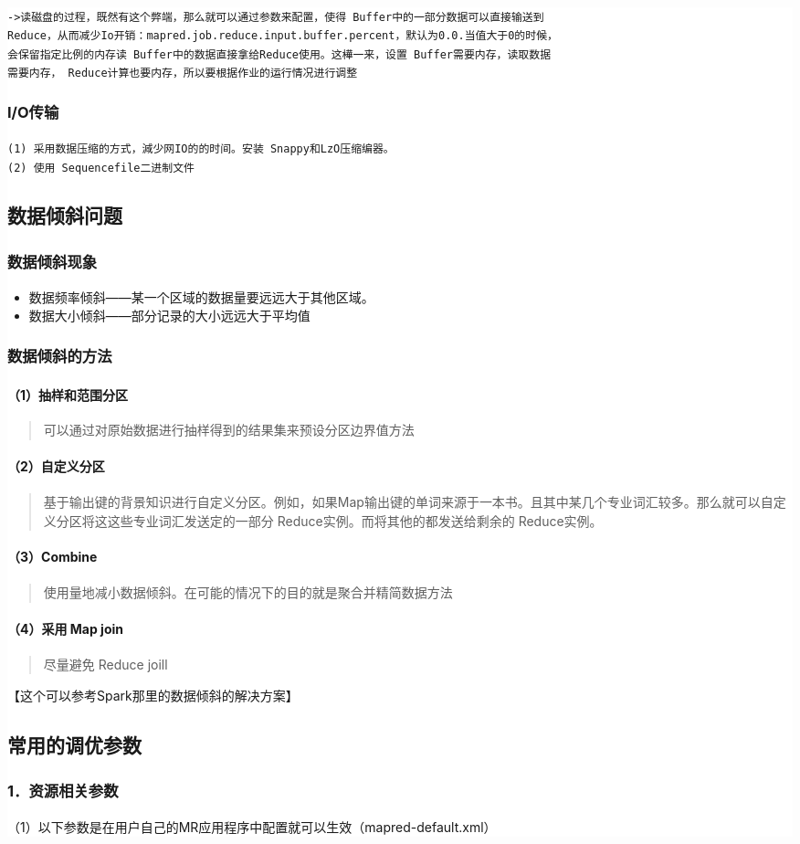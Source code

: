 ```
->读磁盘的过程，既然有这个弊端，那么就可以通过参数来配置，使得 Buffer中的一部分数据可以直接输送到
Reduce，从而减少Io开销：mapred.job.reduce.input.buffer.percent，默认为0.0.当值大于0的时候，
会保留指定比例的内存读 Buffer中的数据直接拿给Reduce使用。这樺一来，设置 Buffer需要内存，读取数据
需要内存， Reduce计算也要内存，所以要根据作业的运行情况进行调整
```



### I/O传输

```
(1) 采用数据压缩的方式，減少网IO的的时间。安装 Snappy和LzO压缩编器。
(2) 使用 Sequencefile二进制文件
```







## 数据倾斜问题

### 数据倾斜现象

+ 数据频率倾斜——某一个区域的数据量要远远大于其他区域。
+ 数据大小倾斜——部分记录的大小远远大于平均值

### 数据倾斜的方法

#### （1）抽样和范围分区

> 可以通过对原始数据进行抽样得到的结果集来预设分区边界值方法

#### （2）自定义分区

> ​	基于输出键的背景知识进行自定义分区。例如，如果Map输出键的单词来源于一本书。且其中某几个专业词汇较多。那么就可以自定义分区将这这些专业词汇发送定的一部分 Reduce实例。而将其他的都发送给剩余的 Reduce实例。

#### （3）Combine

> 使用量地减小数据倾斜。在可能的情况下的目的就是聚合并精简数据方法

#### （4）采用 Map join

> 尽量避免 Reduce joill

【这个可以参考Spark那里的数据倾斜的解决方案】



## 常用的调优参数

### 1．资源相关参数

（1）以下参数是在用户自己的MR应用程序中配置就可以生效（mapred-default.xml）
